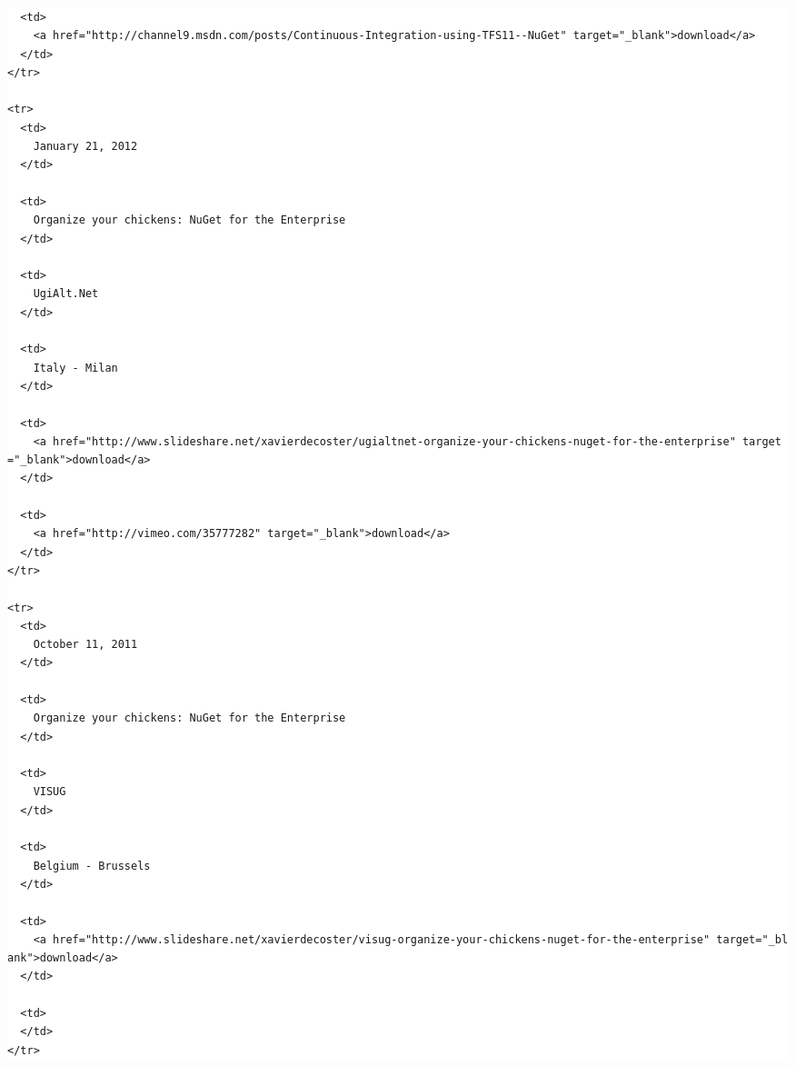       <td>
        <a href="http://channel9.msdn.com/posts/Continuous-Integration-using-TFS11--NuGet" target="_blank">download</a>
      </td>
    </tr>

    <tr>
      <td>
        January 21, 2012
      </td>

      <td>
        Organize your chickens: NuGet for the Enterprise
      </td>

      <td>
        UgiAlt.Net
      </td>

      <td>
        Italy - Milan
      </td>

      <td>
        <a href="http://www.slideshare.net/xavierdecoster/ugialtnet-organize-your-chickens-nuget-for-the-enterprise" target="_blank">download</a>
      </td>

      <td>
        <a href="http://vimeo.com/35777282" target="_blank">download</a>
      </td>
    </tr>

    <tr>
      <td>
        October 11, 2011
      </td>

      <td>
        Organize your chickens: NuGet for the Enterprise
      </td>

      <td>
        VISUG
      </td>

      <td>
        Belgium - Brussels
      </td>

      <td>
        <a href="http://www.slideshare.net/xavierdecoster/visug-organize-your-chickens-nuget-for-the-enterprise" target="_blank">download</a>
      </td>

      <td>
      </td>
    </tr>
